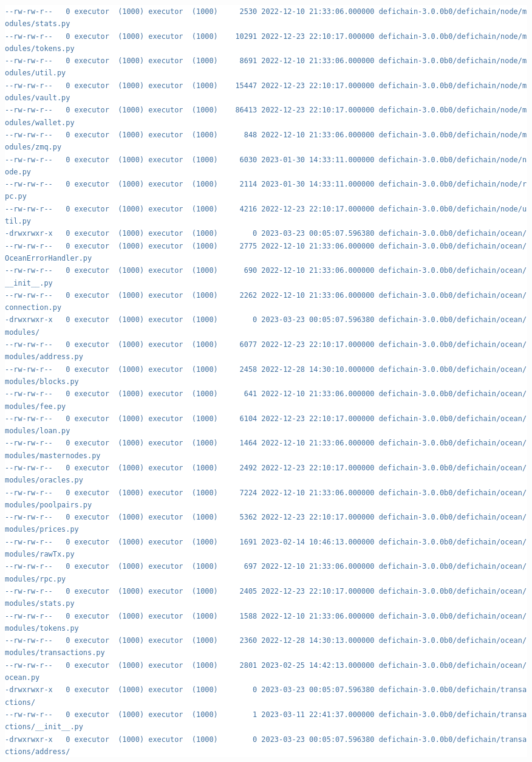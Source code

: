 ```diff
--rw-rw-r--   0 executor  (1000) executor  (1000)     2530 2022-12-10 21:33:06.000000 defichain-3.0.0b0/defichain/node/modules/stats.py
--rw-rw-r--   0 executor  (1000) executor  (1000)    10291 2022-12-23 22:10:17.000000 defichain-3.0.0b0/defichain/node/modules/tokens.py
--rw-rw-r--   0 executor  (1000) executor  (1000)     8691 2022-12-10 21:33:06.000000 defichain-3.0.0b0/defichain/node/modules/util.py
--rw-rw-r--   0 executor  (1000) executor  (1000)    15447 2022-12-23 22:10:17.000000 defichain-3.0.0b0/defichain/node/modules/vault.py
--rw-rw-r--   0 executor  (1000) executor  (1000)    86413 2022-12-23 22:10:17.000000 defichain-3.0.0b0/defichain/node/modules/wallet.py
--rw-rw-r--   0 executor  (1000) executor  (1000)      848 2022-12-10 21:33:06.000000 defichain-3.0.0b0/defichain/node/modules/zmq.py
--rw-rw-r--   0 executor  (1000) executor  (1000)     6030 2023-01-30 14:33:11.000000 defichain-3.0.0b0/defichain/node/node.py
--rw-rw-r--   0 executor  (1000) executor  (1000)     2114 2023-01-30 14:33:11.000000 defichain-3.0.0b0/defichain/node/rpc.py
--rw-rw-r--   0 executor  (1000) executor  (1000)     4216 2022-12-23 22:10:17.000000 defichain-3.0.0b0/defichain/node/util.py
-drwxrwxr-x   0 executor  (1000) executor  (1000)        0 2023-03-23 00:05:07.596380 defichain-3.0.0b0/defichain/ocean/
--rw-rw-r--   0 executor  (1000) executor  (1000)     2775 2022-12-10 21:33:06.000000 defichain-3.0.0b0/defichain/ocean/OceanErrorHandler.py
--rw-rw-r--   0 executor  (1000) executor  (1000)      690 2022-12-10 21:33:06.000000 defichain-3.0.0b0/defichain/ocean/__init__.py
--rw-rw-r--   0 executor  (1000) executor  (1000)     2262 2022-12-10 21:33:06.000000 defichain-3.0.0b0/defichain/ocean/connection.py
-drwxrwxr-x   0 executor  (1000) executor  (1000)        0 2023-03-23 00:05:07.596380 defichain-3.0.0b0/defichain/ocean/modules/
--rw-rw-r--   0 executor  (1000) executor  (1000)     6077 2022-12-23 22:10:17.000000 defichain-3.0.0b0/defichain/ocean/modules/address.py
--rw-rw-r--   0 executor  (1000) executor  (1000)     2458 2022-12-28 14:30:10.000000 defichain-3.0.0b0/defichain/ocean/modules/blocks.py
--rw-rw-r--   0 executor  (1000) executor  (1000)      641 2022-12-10 21:33:06.000000 defichain-3.0.0b0/defichain/ocean/modules/fee.py
--rw-rw-r--   0 executor  (1000) executor  (1000)     6104 2022-12-23 22:10:17.000000 defichain-3.0.0b0/defichain/ocean/modules/loan.py
--rw-rw-r--   0 executor  (1000) executor  (1000)     1464 2022-12-10 21:33:06.000000 defichain-3.0.0b0/defichain/ocean/modules/masternodes.py
--rw-rw-r--   0 executor  (1000) executor  (1000)     2492 2022-12-23 22:10:17.000000 defichain-3.0.0b0/defichain/ocean/modules/oracles.py
--rw-rw-r--   0 executor  (1000) executor  (1000)     7224 2022-12-10 21:33:06.000000 defichain-3.0.0b0/defichain/ocean/modules/poolpairs.py
--rw-rw-r--   0 executor  (1000) executor  (1000)     5362 2022-12-23 22:10:17.000000 defichain-3.0.0b0/defichain/ocean/modules/prices.py
--rw-rw-r--   0 executor  (1000) executor  (1000)     1691 2023-02-14 10:46:13.000000 defichain-3.0.0b0/defichain/ocean/modules/rawTx.py
--rw-rw-r--   0 executor  (1000) executor  (1000)      697 2022-12-10 21:33:06.000000 defichain-3.0.0b0/defichain/ocean/modules/rpc.py
--rw-rw-r--   0 executor  (1000) executor  (1000)     2405 2022-12-23 22:10:17.000000 defichain-3.0.0b0/defichain/ocean/modules/stats.py
--rw-rw-r--   0 executor  (1000) executor  (1000)     1588 2022-12-10 21:33:06.000000 defichain-3.0.0b0/defichain/ocean/modules/tokens.py
--rw-rw-r--   0 executor  (1000) executor  (1000)     2360 2022-12-28 14:30:13.000000 defichain-3.0.0b0/defichain/ocean/modules/transactions.py
--rw-rw-r--   0 executor  (1000) executor  (1000)     2801 2023-02-25 14:42:13.000000 defichain-3.0.0b0/defichain/ocean/ocean.py
-drwxrwxr-x   0 executor  (1000) executor  (1000)        0 2023-03-23 00:05:07.596380 defichain-3.0.0b0/defichain/transactions/
--rw-rw-r--   0 executor  (1000) executor  (1000)        1 2023-03-11 22:41:37.000000 defichain-3.0.0b0/defichain/transactions/__init__.py
-drwxrwxr-x   0 executor  (1000) executor  (1000)        0 2023-03-23 00:05:07.596380 defichain-3.0.0b0/defichain/transactions/address/
```